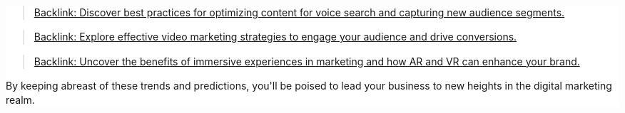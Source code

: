 >[Backlink: Discover best practices for optimizing content for voice search and capturing new audience segments.](https://www.example.com/voice-search-optimization)

>[Backlink: Explore effective video marketing strategies to engage your audience and drive conversions.](https://www.example.com/video-marketing-guide)

>[Backlink: Uncover the benefits of immersive experiences in marketing and how AR and VR can enhance your brand.](https://www.example.com/immersive-experiences-marketing)

By keeping abreast of these trends and predictions, you'll be poised to lead your business to new heights in the digital marketing realm.
